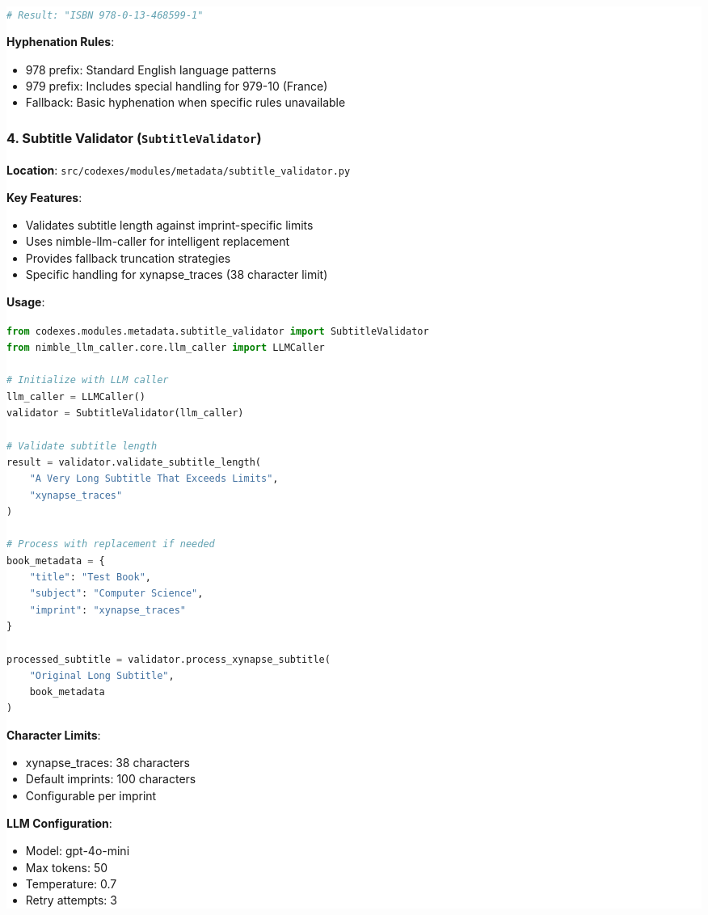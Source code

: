 ```python
# Result: "ISBN 978-0-13-468599-1"
```

**Hyphenation Rules**:
- 978 prefix: Standard English language patterns
- 979 prefix: Includes special handling for 979-10 (France)
- Fallback: Basic hyphenation when specific rules unavailable

### 4. Subtitle Validator (`SubtitleValidator`)

**Location**: `src/codexes/modules/metadata/subtitle_validator.py`

**Key Features**:
- Validates subtitle length against imprint-specific limits
- Uses nimble-llm-caller for intelligent replacement
- Provides fallback truncation strategies
- Specific handling for xynapse_traces (38 character limit)

**Usage**:
```python
from codexes.modules.metadata.subtitle_validator import SubtitleValidator
from nimble_llm_caller.core.llm_caller import LLMCaller

# Initialize with LLM caller
llm_caller = LLMCaller()
validator = SubtitleValidator(llm_caller)

# Validate subtitle length
result = validator.validate_subtitle_length(
    "A Very Long Subtitle That Exceeds Limits", 
    "xynapse_traces"
)

# Process with replacement if needed
book_metadata = {
    "title": "Test Book",
    "subject": "Computer Science",
    "imprint": "xynapse_traces"
}

processed_subtitle = validator.process_xynapse_subtitle(
    "Original Long Subtitle",
    book_metadata
)
```

**Character Limits**:
- xynapse_traces: 38 characters
- Default imprints: 100 characters
- Configurable per imprint

**LLM Configuration**:
- Model: gpt-4o-mini
- Max tokens: 50
- Temperature: 0.7
- Retry attempts: 3
